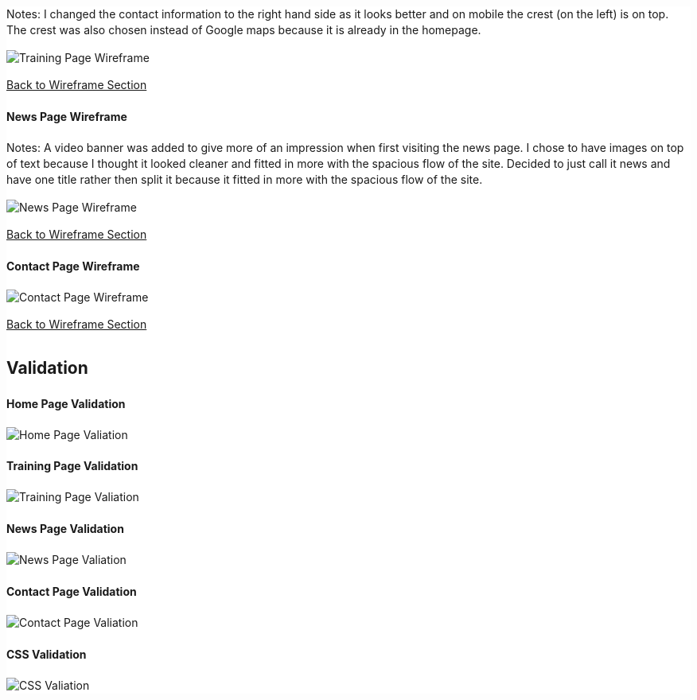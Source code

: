 Notes: I changed the contact information to the right hand side as it looks better and on mobile the crest (on the left) is on top. The crest was also chosen instead of Google maps because it is already in the homepage.

![Training Page Wireframe](readme-imgs/trainingpage-wireframe.jpg "Training Wireframe")

[Back to Wireframe Section](#wireframes)

#### News Page Wireframe

Notes: A video banner was added to give more of an impression when first visiting the news page. I chose to have images on top of text because I thought it looked cleaner and fitted in more with the spacious flow of the site. Decided to just call it news and have one title rather then split it because it fitted in more with the spacious flow of the site.

![News Page Wireframe](readme-imgs/newspage-wireframe.jpg "News Wireframe")

[Back to Wireframe Section](#wireframes)

#### Contact Page Wireframe

![Contact Page Wireframe](readme-imgs/contactpage-wireframe.jpg "Contact Wireframe")

[Back to Wireframe Section](#wireframes)

## Validation

#### Home Page Validation

![Home Page Valiation](readme-imgs/index-validation.png "Home Page Valiation")

#### Training Page Validation

![Training Page Valiation](readme-imgs/clubs-validation.png "Training Page Valiation")

#### News Page Validation

![News Page Valiation](readme-imgs/updates-validation.png "News Page Valiation")
#### Contact Page Validation

![Contact Page Valiation](readme-imgs/contact-validation.png "Contact Page Valiation")

#### CSS Validation

![CSS Valiation](readme-imgs/css-validation.png "CSS Page Valiation")
